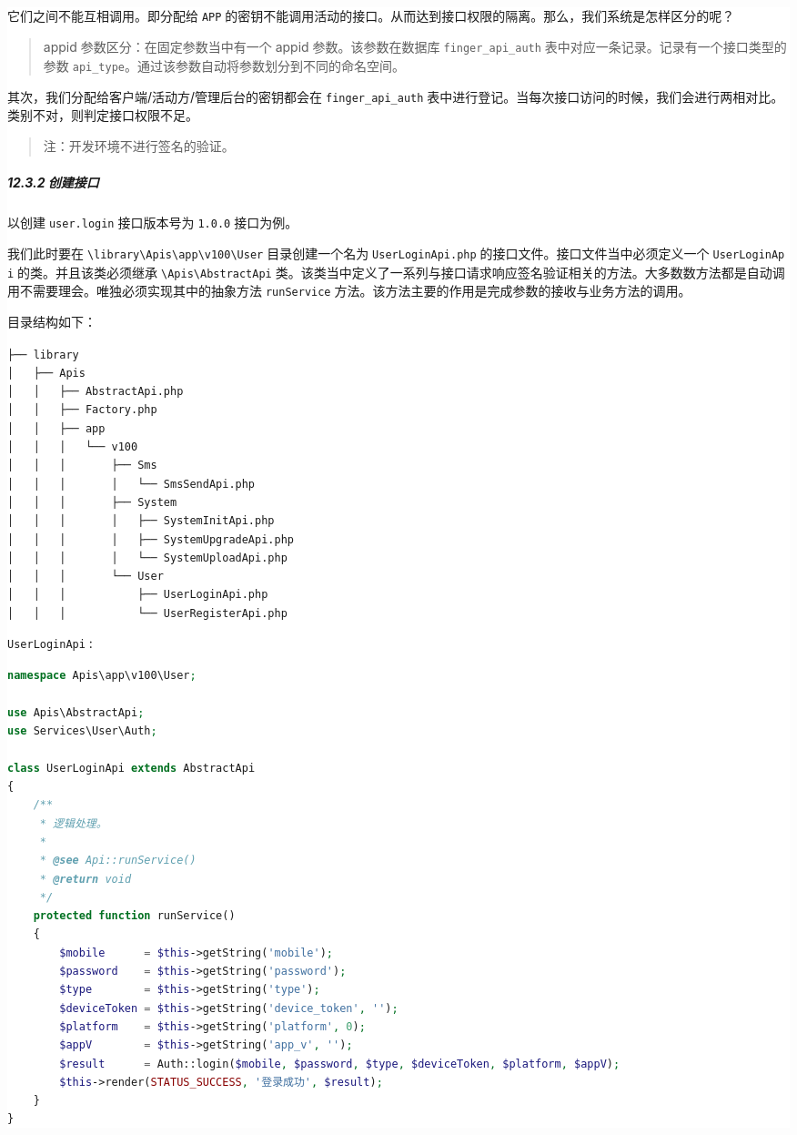 它们之间不能互相调用。即分配给 `APP` 的密钥不能调用活动的接口。从而达到接口权限的隔离。那么，我们系统是怎样区分的呢？

> appid 参数区分：在固定参数当中有一个 appid 参数。该参数在数据库 `finger_api_auth` 表中对应一条记录。记录有一个接口类型的参数 `api_type`。通过该参数自动将参数划分到不同的命名空间。



其次，我们分配给客户端/活动方/管理后台的密钥都会在 `finger_api_auth` 表中进行登记。当每次接口访问的时候，我们会进行两相对比。类别不对，则判定接口权限不足。

> 注：开发环境不进行签名的验证。



##### 12.3.2 创建接口

以创建 `user.login` 接口版本号为 `1.0.0` 接口为例。

我们此时要在 `\library\Apis\app\v100\User` 目录创建一个名为 `UserLoginApi.php` 的接口文件。接口文件当中必须定义一个 `UserLoginApi` 的类。并且该类必须继承 `\Apis\AbstractApi` 类。该类当中定义了一系列与接口请求响应签名验证相关的方法。大多数数方法都是自动调用不需要理会。唯独必须实现其中的抽象方法 `runService` 方法。该方法主要的作用是完成参数的接收与业务方法的调用。

目录结构如下：

```
├── library
│   ├── Apis
│   │   ├── AbstractApi.php
│   │   ├── Factory.php
│   │   ├── app
│   │   │   └── v100
│   │   │       ├── Sms
│   │   │       │   └── SmsSendApi.php
│   │   │       ├── System
│   │   │       │   ├── SystemInitApi.php
│   │   │       │   ├── SystemUpgradeApi.php
│   │   │       │   └── SystemUploadApi.php
│   │   │       └── User
│   │   │           ├── UserLoginApi.php
│   │   │           └── UserRegisterApi.php
```

`UserLoginApi` :

```php
namespace Apis\app\v100\User;

use Apis\AbstractApi;
use Services\User\Auth;

class UserLoginApi extends AbstractApi
{
    /**
     * 逻辑处理。
     * 
     * @see Api::runService()
     * @return void
     */
    protected function runService()
    {
        $mobile      = $this->getString('mobile');
        $password    = $this->getString('password');
        $type        = $this->getString('type');
        $deviceToken = $this->getString('device_token', '');
        $platform    = $this->getString('platform', 0);
        $appV        = $this->getString('app_v', '');
        $result      = Auth::login($mobile, $password, $type, $deviceToken, $platform, $appV);
        $this->render(STATUS_SUCCESS, '登录成功', $result);
    }
}
```
